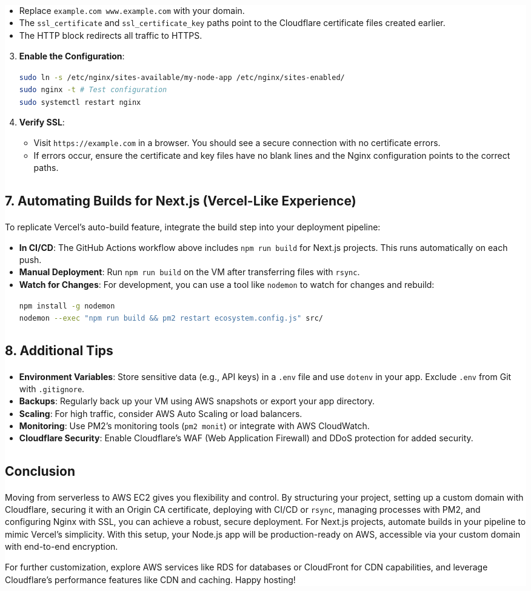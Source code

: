    - Replace `example.com www.example.com` with your domain.
   - The `ssl_certificate` and `ssl_certificate_key` paths point to the Cloudflare certificate files created earlier.[](https://www.digitalocean.com/community/tutorials/how-to-host-a-website-using-cloudflare-and-nginx-on-ubuntu-20-04)[](https://geekrewind.com/how-to-setup-cloudflare-origin-certificates-with-nginx-on-ubuntu-16-04-18-04/)
   - The HTTP block redirects all traffic to HTTPS.

3. **Enable the Configuration**:
   ```bash
   sudo ln -s /etc/nginx/sites-available/my-node-app /etc/nginx/sites-enabled/
   sudo nginx -t # Test configuration
   sudo systemctl restart nginx
   ```

4. **Verify SSL**:
   - Visit `https://example.com` in a browser. You should see a secure connection with no certificate errors.
   - If errors occur, ensure the certificate and key files have no blank lines and the Nginx configuration points to the correct paths.[](https://www.digitalocean.com/community/tutorials/how-to-host-a-website-using-cloudflare-and-nginx-on-ubuntu-20-04)

## 7. Automating Builds for Next.js (Vercel-Like Experience)

To replicate Vercel’s auto-build feature, integrate the build step into your deployment pipeline:

- **In CI/CD**: The GitHub Actions workflow above includes `npm run build` for Next.js projects. This runs automatically on each push.
- **Manual Deployment**: Run `npm run build` on the VM after transferring files with `rsync`.
- **Watch for Changes**: For development, you can use a tool like `nodemon` to watch for changes and rebuild:
  ```bash
  npm install -g nodemon
  nodemon --exec "npm run build && pm2 restart ecosystem.config.js" src/
  ```

## 8. Additional Tips

- **Environment Variables**: Store sensitive data (e.g., API keys) in a `.env` file and use `dotenv` in your app. Exclude `.env` from Git with `.gitignore`.
- **Backups**: Regularly back up your VM using AWS snapshots or export your app directory.
- **Scaling**: For high traffic, consider AWS Auto Scaling or load balancers.
- **Monitoring**: Use PM2’s monitoring tools (`pm2 monit`) or integrate with AWS CloudWatch.
- **Cloudflare Security**: Enable Cloudflare’s WAF (Web Application Firewall) and DDoS protection for added security.[](https://support.cloudways.com/en/articles/5130554-how-to-configure-cloudflare-origin-certificate)

## Conclusion

Moving from serverless to AWS EC2 gives you flexibility and control. By structuring your project, setting up a custom domain with Cloudflare, securing it with an Origin CA certificate, deploying with CI/CD or `rsync`, managing processes with PM2, and configuring Nginx with SSL, you can achieve a robust, secure deployment. For Next.js projects, automate builds in your pipeline to mimic Vercel’s simplicity. With this setup, your Node.js app will be production-ready on AWS, accessible via your custom domain with end-to-end encryption.

For further customization, explore AWS services like RDS for databases or CloudFront for CDN capabilities, and leverage Cloudflare’s performance features like CDN and caching. Happy hosting!
